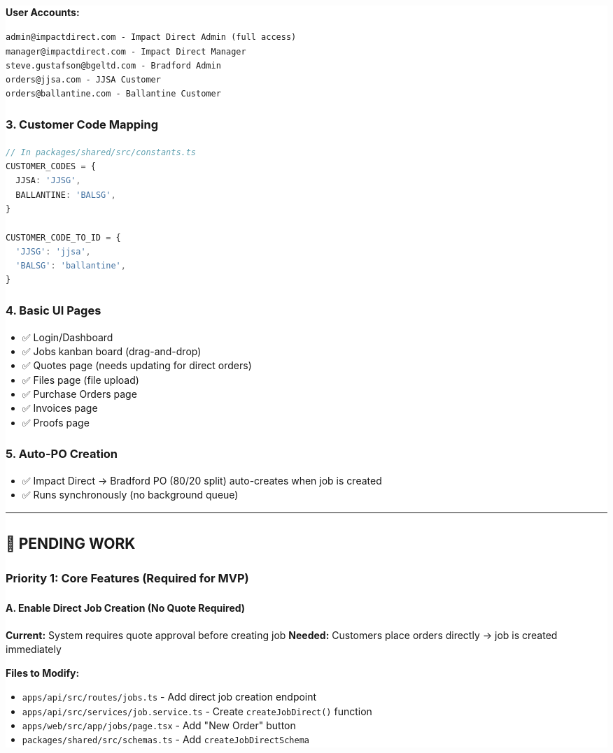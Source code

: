 **User Accounts:**
```
admin@impactdirect.com - Impact Direct Admin (full access)
manager@impactdirect.com - Impact Direct Manager
steve.gustafson@bgeltd.com - Bradford Admin
orders@jjsa.com - JJSA Customer
orders@ballantine.com - Ballantine Customer
```

### 3. **Customer Code Mapping**
```typescript
// In packages/shared/src/constants.ts
CUSTOMER_CODES = {
  JJSA: 'JJSG',
  BALLANTINE: 'BALSG',
}

CUSTOMER_CODE_TO_ID = {
  'JJSG': 'jjsa',
  'BALSG': 'ballantine',
}
```

### 4. **Basic UI Pages**
- ✅ Login/Dashboard
- ✅ Jobs kanban board (drag-and-drop)
- ✅ Quotes page (needs updating for direct orders)
- ✅ Files page (file upload)
- ✅ Purchase Orders page
- ✅ Invoices page
- ✅ Proofs page

### 5. **Auto-PO Creation**
- ✅ Impact Direct → Bradford PO (80/20 split) auto-creates when job is created
- ✅ Runs synchronously (no background queue)

---

## 🚧 PENDING WORK

### Priority 1: Core Features (Required for MVP)

#### A. **Enable Direct Job Creation (No Quote Required)**
**Current:** System requires quote approval before creating job
**Needed:** Customers place orders directly → job is created immediately

**Files to Modify:**
- `apps/api/src/routes/jobs.ts` - Add direct job creation endpoint
- `apps/api/src/services/job.service.ts` - Create `createJobDirect()` function
- `apps/web/src/app/jobs/page.tsx` - Add "New Order" button
- `packages/shared/src/schemas.ts` - Add `createJobDirectSchema`
